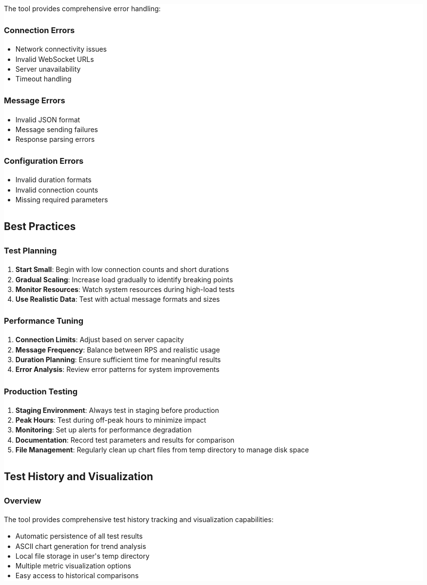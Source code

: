 The tool provides comprehensive error handling:

### Connection Errors
- Network connectivity issues
- Invalid WebSocket URLs
- Server unavailability
- Timeout handling

### Message Errors
- Invalid JSON format
- Message sending failures
- Response parsing errors

### Configuration Errors
- Invalid duration formats
- Invalid connection counts
- Missing required parameters

## Best Practices

### Test Planning
1. **Start Small**: Begin with low connection counts and short durations
2. **Gradual Scaling**: Increase load gradually to identify breaking points
3. **Monitor Resources**: Watch system resources during high-load tests
4. **Use Realistic Data**: Test with actual message formats and sizes

### Performance Tuning
1. **Connection Limits**: Adjust based on server capacity
2. **Message Frequency**: Balance between RPS and realistic usage
3. **Duration Planning**: Ensure sufficient time for meaningful results
4. **Error Analysis**: Review error patterns for system improvements

### Production Testing
1. **Staging Environment**: Always test in staging before production
2. **Peak Hours**: Test during off-peak hours to minimize impact
3. **Monitoring**: Set up alerts for performance degradation
4. **Documentation**: Record test parameters and results for comparison
5. **File Management**: Regularly clean up chart files from temp directory to manage disk space

## Test History and Visualization

### Overview

The tool provides comprehensive test history tracking and visualization capabilities:
- Automatic persistence of all test results
- ASCII chart generation for trend analysis
- Local file storage in user's temp directory
- Multiple metric visualization options
- Easy access to historical comparisons
